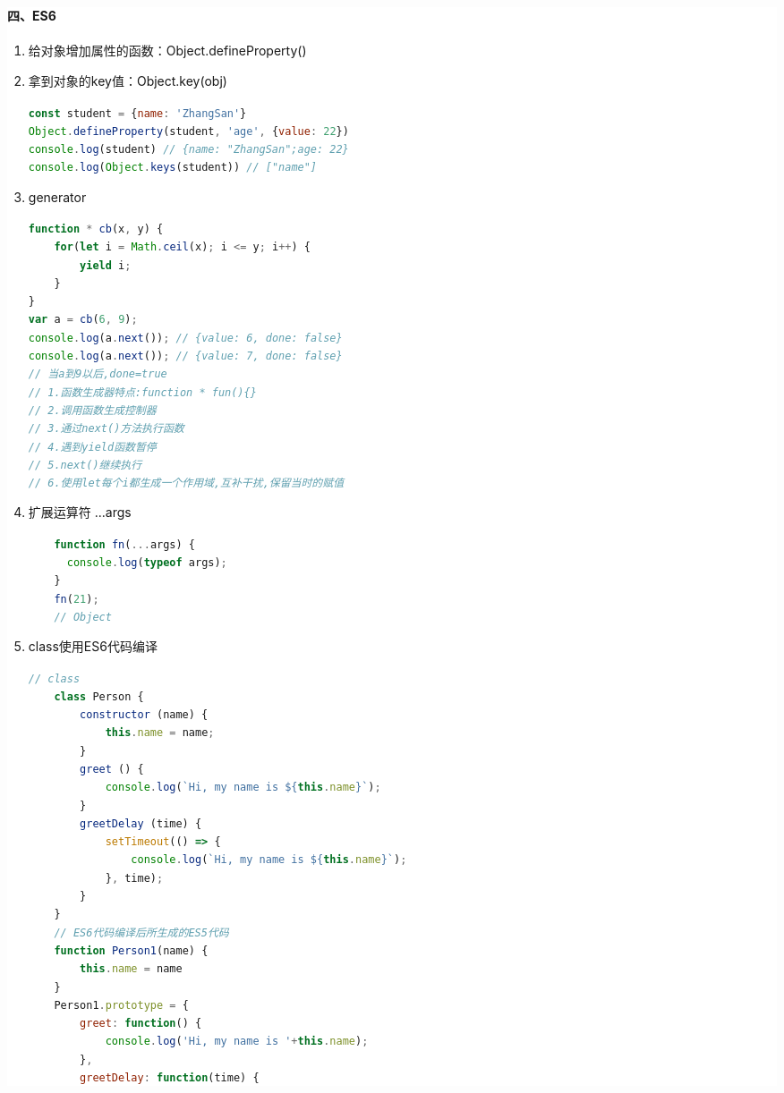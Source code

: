 #### 四、ES6

1. 给对象增加属性的函数：Object.defineProperty()

2. 拿到对象的key值：Object.key(obj)

   ```js
   const student = {name: 'ZhangSan'}
   Object.defineProperty(student, 'age', {value: 22})
   console.log(student) // {name: "ZhangSan";age: 22}
   console.log(Object.keys(student)) // ["name"]
   ```

3. generator

   ```js
   function * cb(x, y) {
       for(let i = Math.ceil(x); i <= y; i++) {
           yield i;
       }
   }
   var a = cb(6, 9);
   console.log(a.next()); // {value: 6, done: false}
   console.log(a.next()); // {value: 7, done: false}
   // 当a到9以后,done=true
   // 1.函数生成器特点:function * fun(){}
   // 2.调用函数生成控制器
   // 3.通过next()方法执行函数
   // 4.遇到yield函数暂停
   // 5.next()继续执行
   // 6.使用let每个i都生成一个作用域,互补干扰,保留当时的赋值
   ```

4. 扩展运算符 ...args

   ```js
       function fn(...args) {
         console.log(typeof args);
       }
       fn(21);
       // Object
   ```

5. class使用ES6代码编译

   ```js
   // class
       class Person {
           constructor (name) {
               this.name = name;
           }
           greet () {
               console.log(`Hi, my name is ${this.name}`);
           }
           greetDelay (time) {
               setTimeout(() => {
                   console.log(`Hi, my name is ${this.name}`);
               }, time);
           }
       }
       // ES6代码编译后所生成的ES5代码
       function Person1(name) {
           this.name = name
       }
       Person1.prototype = {
           greet: function() {
               console.log('Hi, my name is '+this.name);
           },
           greetDelay: function(time) {
   ```